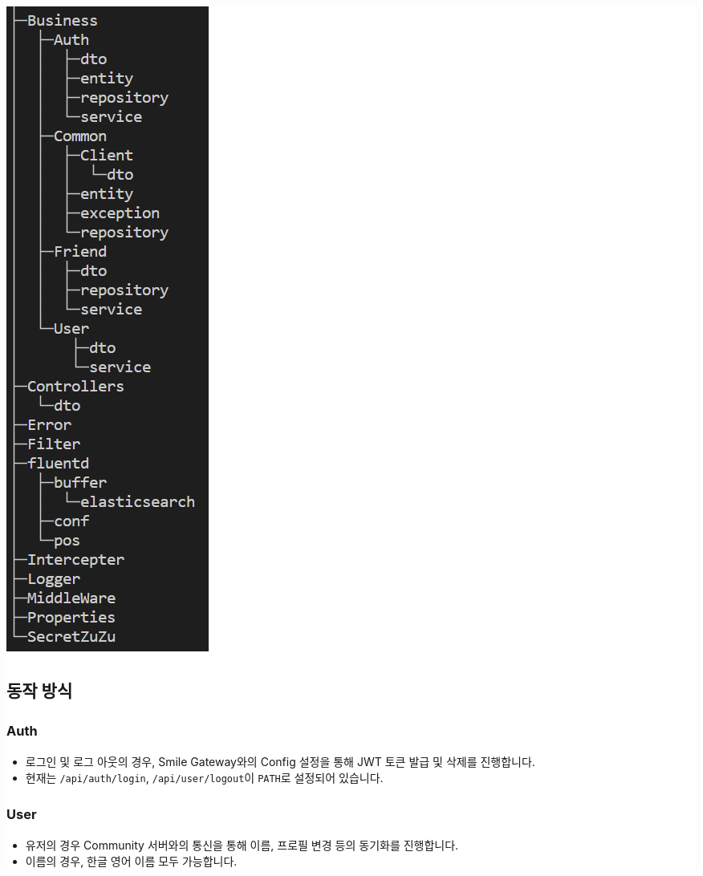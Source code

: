 ![image](../../../resources//user-service/user-service-폴더구조.png)


## 동작 방식
### Auth
- 로그인 및 로그 아웃의 경우, Smile Gateway와의 Config 설정을 통해 JWT 토큰 발급 및 삭제를 진행합니다.
- 현재는 `/api/auth/login`, `/api/user/logout`이 `PATH`로 설정되어 있습니다.

### User
- 유저의 경우 Community 서버와의 통신을 통해 이름, 프로필 변경 등의 동기화를 진행합니다.
- 이름의 경우, 한글 영어 이름 모두 가능합니다.
